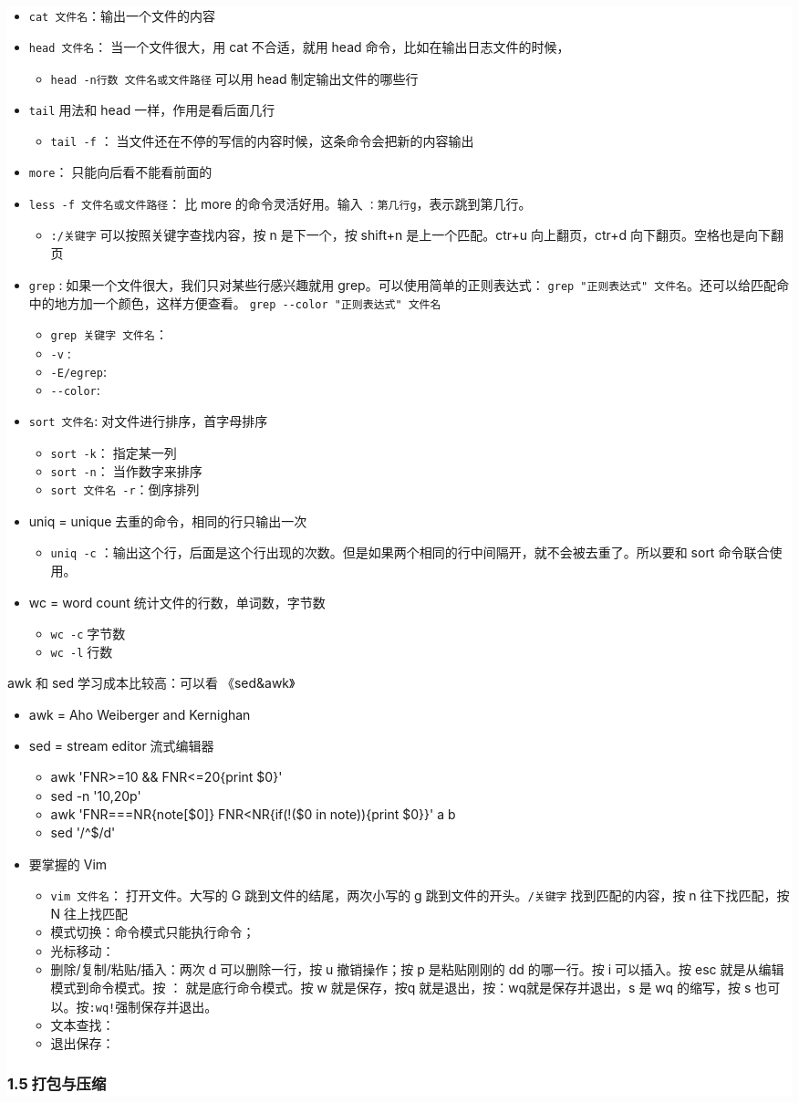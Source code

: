 - `cat 文件名`：输出一个文件的内容
- `head 文件名`： 当一个文件很大，用 cat 不合适，就用 head 命令，比如在输出日志文件的时候，  

    - `head -n行数 文件名或文件路径` 可以用 head 制定输出文件的哪些行
    
- `tail`  用法和 head 一样，作用是看后面几行
 
    - `tail -f` ： 当文件还在不停的写信的内容时候，这条命令会把新的内容输出
    
- `more`： 只能向后看不能看前面的

- `less -f 文件名或文件路径`： 比 more 的命令灵活好用。输入 `：第几行g`，表示跳到第几行。

    - `:/关键字` 可以按照关键字查找内容，按 n 是下一个，按 shift+n 是上一个匹配。ctr+u 向上翻页，ctr+d 向下翻页。空格也是向下翻页

- `grep` : 如果一个文件很大，我们只对某些行感兴趣就用 grep。可以使用简单的正则表达式： `grep "正则表达式" 文件名`。还可以给匹配命中的地方加一个颜色，这样方便查看。 `grep --color "正则表达式" 文件名`

    - `grep 关键字 文件名`：
    - `-v` :
    - `-E/egrep`:
    - `--color`:
    
- `sort 文件名`: 对文件进行排序，首字母排序

    - `sort -k`： 指定某一列
    - `sort -n`： 当作数字来排序
    - `sort 文件名 -r`：倒序排列
    
- uniq = unique  去重的命令，相同的行只输出一次
    -  `uniq -c` ：输出这个行，后面是这个行出现的次数。但是如果两个相同的行中间隔开，就不会被去重了。所以要和 sort 命令联合使用。

- wc = word count 统计文件的行数，单词数，字节数

    - `wc -c` 字节数
    - `wc -l` 行数

awk 和 sed 学习成本比较高：可以看 《sed&awk》    
- awk = Aho Weiberger and Kernighan     

- sed = stream editor 流式编辑器   

    - awk 'FNR>=10 && FNR<=20{print $0}'
    - sed -n '10,20p'
    - awk 'FNR===NR{note[$0]} FNR<NR{if(!($0 in note)){print $0}}' a b
    - sed '/^$/d'

- 要掌握的 Vim

    - `vim 文件名`： 打开文件。大写的 G 跳到文件的结尾，两次小写的 g 跳到文件的开头。`/关键字` 找到匹配的内容，按 n 往下找匹配，按 N 往上找匹配
    - 模式切换：命令模式只能执行命令；
    - 光标移动：
    - 删除/复制/粘贴/插入：两次 d 可以删除一行，按 u 撤销操作；按 p 是粘贴刚刚的 dd 的哪一行。按 i 可以插入。按 esc 就是从编辑模式到命令模式。按 ： 就是底行命令模式。按 w 就是保存，按q 就是退出，按：wq就是保存并退出，s 是 wq 的缩写，按 s 也可以。按`:wq!`强制保存并退出。
    - 文本查找：
    - 退出保存：

### 1.5 打包与压缩
